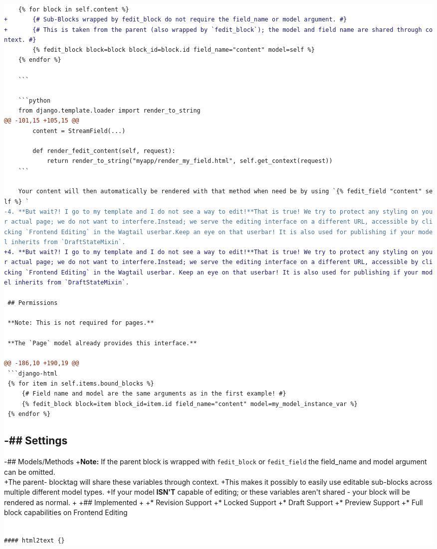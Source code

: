 ```diff
    {% for block in self.content %}
+       {# Sub-Blocks wrapped by fedit_block do not require the field_name or model argument. #}
+       {# This is taken from the parent (also wrapped by `fedit_block`); the model and field name are shared through context. #}
        {% fedit_block block=block block_id=block.id field_name="content" model=self %}
    {% endfor %}
 
    ```
 
    ```python
    from django.template.loader import render_to_string
@@ -101,15 +105,15 @@
        content = StreamField(...)
 
        def render_fedit_content(self, request):
            return render_to_string("myapp/render_my_field.html", self.get_context(request))
    ```
 
    Your content will then automatically be rendered with that method when need be by using `{% fedit_field "content" self %} `
-4. **But wait?! I go to my template and I do not see a way to edit!**That is true! We try to protect any styling on your actual page; we do not want to interfere.Instead; we serve the editing interface on a different URL, accessible by clicking `Frontend Editing` in the Wagtail userbar.Keep an eye on that userbar! It is also used for publishing if your model inherits from `DraftStateMixin`.
+4. **But wait?! I go to my template and I do not see a way to edit!**That is true! We try to protect any styling on your actual page; we do not want to interfere.Instead; we serve the editing interface on a different URL, accessible by clicking `Frontend Editing` in the Wagtail userbar. Keep an eye on that userbar! It is also used for publishing if your model inherits from `DraftStateMixin`.
 
 ## Permissions
 
 **Note: This is not required for pages.**
 
 **The `Page` model already provides this interface.**
 
@@ -186,10 +190,19 @@
 ```django-html
 {% for item in self.items.bound_blocks %}
     {# Field name and model are the same arguments as in the first example! #}
     {% fedit_block block=item block_id=item.id field_name="content" model=my_model_instance_var %}
 {% endfor %}
 ```
 
-## Settings
-
-## Models/Methods
+**Note:** If the parent block is wrapped with `fedit_block` or `fedit_field` the field_name and model argument can be omitted.  
+The parent- blocktag will share these variables through context.
+This makes it possibly to easily use editable sub-blocks across multiple different model types.
+If your model **ISN'T** capable of editing; or these variables aren't shared - your block will be rendered as normal.
+
+## Implemented
+
+* Revision Support
+* Locked Support
+* Draft Support
+* Preview Support
+* Full block capabilities on Frontend Editing
```

#### html2text {}

```